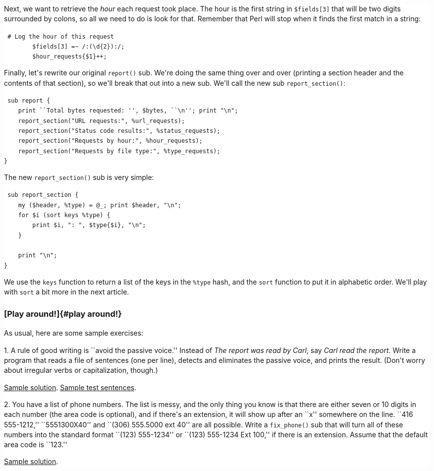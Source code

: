Next, we want to retrieve the *hour* each request took place. The hour
is the first string in `$fields[3]` that will be two digits surrounded
by colons, so all we need to do is look for that. Remember that Perl
will stop when it finds the first match in a string:

     # Log the hour of this request
            $fields[3] =~ /:(\d{2}):/;
            $hour_requests{$1}++;

Finally, let's rewrite our original `report()` sub. We're doing the same
thing over and over (printing a section header and the contents of that
section), so we'll break that out into a new sub. We'll call the new sub
`report_section()`:

     sub report {
        print ``Total bytes requested: '', $bytes, ``\n''; print "\n";
        report_section("URL requests:", %url_requests);
        report_section("Status code results:", %status_requests);
        report_section("Requests by hour:", %hour_requests);
        report_section("Requests by file type:", %type_requests);
    }

The new `report_section()` sub is very simple:

     sub report_section {
        my ($header, %type) = @_; print $header, "\n";
        for $i (sort keys %type) {
            print $i, ": ", $type{$i}, "\n";
        }

        print "\n";
    }

We use the `keys` function to return a list of the keys in the `%type`
hash, and the `sort` function to put it in alphabetic order. We'll play
with `sort` a bit more in the next article.

### [Play around!]{#play around!}

As usual, here are some sample exercises:

1\. A rule of good writing is \`\`avoid the passive voice.'' Instead of
*The report was read by Carl*, say *Carl read the report*. Write a
program that reads a file of sentences (one per line), detects and
eliminates the passive voice, and prints the result. (Don't worry about
irregular verbs or capitalization, though.)

[Sample solution](/media/_pub_2000_11_begperl3/a3-activate.pl). [Sample
test sentences](/media/_pub_2000_11_begperl3/a3-sentences.txt).

2\. You have a list of phone numbers. The list is messy, and the only
thing you know is that there are either seven or 10 digits in each
number (the area code is optional), and if there's an extension, it will
show up after an \`\`x'' somewhere on the line. \`\`416 555-1212,''
\`\`5551300X40'' and \`\`(306) 555.5000 ext 40'' are all possible. Write
a `fix_phone()` sub that will turn all of these numbers into the
standard format \`\`(123) 555-1234'' or \`\`(123) 555-1234 Ext 100,'' if
there is an extension. Assume that the default area code is \`\`123.''

[Sample solution](/media/_pub_2000_11_begperl3/a3-phone.pl).


